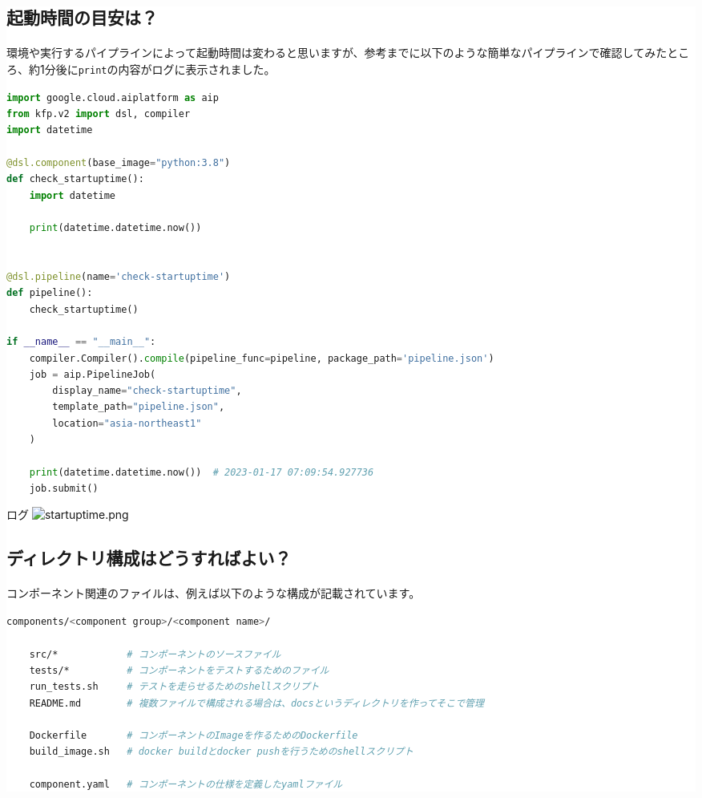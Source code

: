 ## 起動時間の目安は？

環境や実行するパイプラインによって起動時間は変わると思いますが、参考までに以下のような簡単なパイプラインで確認してみたところ、約1分後に`print`の内容がログに表示されました。

```python
import google.cloud.aiplatform as aip
from kfp.v2 import dsl, compiler
import datetime

@dsl.component(base_image="python:3.8")
def check_startuptime():
    import datetime

    print(datetime.datetime.now())


@dsl.pipeline(name='check-startuptime')
def pipeline():
    check_startuptime()

if __name__ == "__main__":
    compiler.Compiler().compile(pipeline_func=pipeline, package_path='pipeline.json')
    job = aip.PipelineJob(
        display_name="check-startuptime",
        template_path="pipeline.json",
        location="asia-northeast1"
    )

    print(datetime.datetime.now())  # 2023-01-17 07:09:54.927736
    job.submit()
```

ログ
<img src="/images/20230213a/startuptime.png" alt="startuptime.png" width="686" height="42" loading="lazy">

## ディレクトリ構成はどうすればよい？

コンポーネント関連のファイルは、例えば以下のような構成が記載されています。

```sh
components/<component group>/<component name>/

    src/*            # コンポーネントのソースファイル
    tests/*          # コンポーネントをテストするためのファイル
    run_tests.sh     # テストを走らせるためのshellスクリプト
    README.md        # 複数ファイルで構成される場合は、docsというディレクトリを作ってそこで管理

    Dockerfile       # コンポーネントのImageを作るためのDockerfile
    build_image.sh   # docker buildとdocker pushを行うためのshellスクリプト

    component.yaml   # コンポーネントの仕様を定義したyamlファイル
```
